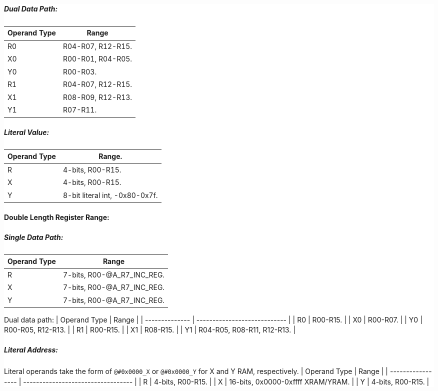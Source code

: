 ##### Dual Data Path:
|  Operand Type     |            Range             |
| ----------------- | ---------------------------- |
| R0                | R04-R07, R12-R15.            |
| X0                | R00-R01, R04-R05.            |
| Y0                | R00-R03.                     |
| R1                | R04-R07, R12-R15.            |
| X1                | R08-R09, R12-R13.            |
| Y1                | R07-R11.                     |


##### Literal Value:
|  Operand Type  |        Range.                    |
| -------------- | -------------------------------- |
| R              | 4-bits, R00-R15.                 |
| X              | 4-bits, R00-R15.                 |
| Y              | 8-bit literal int, -0x80-0x7f.   |

#### Double Length Register Range:
##### Single Data Path:
|  Operand Type  |            Range             |
| -------------- | ---------------------------- |
| R              | 7-bits, R00-@A\_R7\_INC\_REG.|
| X              | 7-bits, R00-@A\_R7\_INC\_REG.|
| Y              | 7-bits, R00-@A\_R7\_INC\_REG.|


Dual data path:
|  Operand Type  |            Range             |
| -------------- | ---------------------------- |
| R0             |  R00-R15.                    |
| X0             |  R00-R07.                    |
| Y0             |  R00-R05, R12-R13.           |
| R1             |  R00-R15.                    |
| X1             |  R08-R15.                    |
| Y1             |  R04-R05, R08-R11, R12-R13.  |


##### Literal Address:
Literal operands take the form of `@#0x0000_X` or `@#0x0000_Y` for X and Y RAM, respectively.
|   Operand Type     |            Range                   |
| -----------------  | ---------------------------------- |
| R                  | 4-bits, R00-R15.                   |
| X                  | 16-bits, 0x0000-0xffff XRAM/YRAM.  |
| Y                  | 4-bits, R00-R15.                   |
